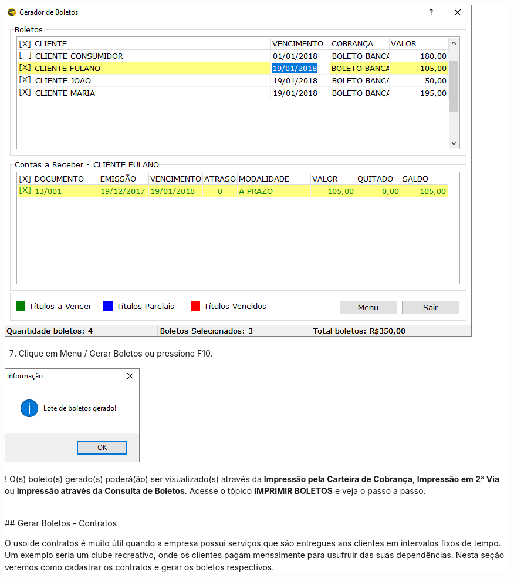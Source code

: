 ![Alterando a data de vencimento](boleto-lista-clientes-2.png "Alterando a data de vencimento")

7. Clique em Menu / Gerar Boletos ou pressione F10.

![Confirmação do Processo](boleto-lote-gerado.png "Confirmação do Processo")

! O(s) boleto(s) gerado(s) poderá(ão) ser visualizado(s) através da **Impressão pela Carteira de Cobrança**, **Impressão em 2ª Via** ou **Impressão através da Consulta de Boletos**. Acesse o tópico [**IMPRIMIR BOLETOS**](#imprimir-boletos) e veja o passo a passo.

<br>
## Gerar Boletos - Contratos

O uso de contratos é muito útil quando a empresa possui serviços que são entregues aos clientes em intervalos fixos de tempo. Um exemplo seria um clube  recreativo, onde os clientes pagam mensalmente para usufruir das suas dependências. Nesta seção veremos como cadastrar os contratos e gerar os boletos respectivos.
